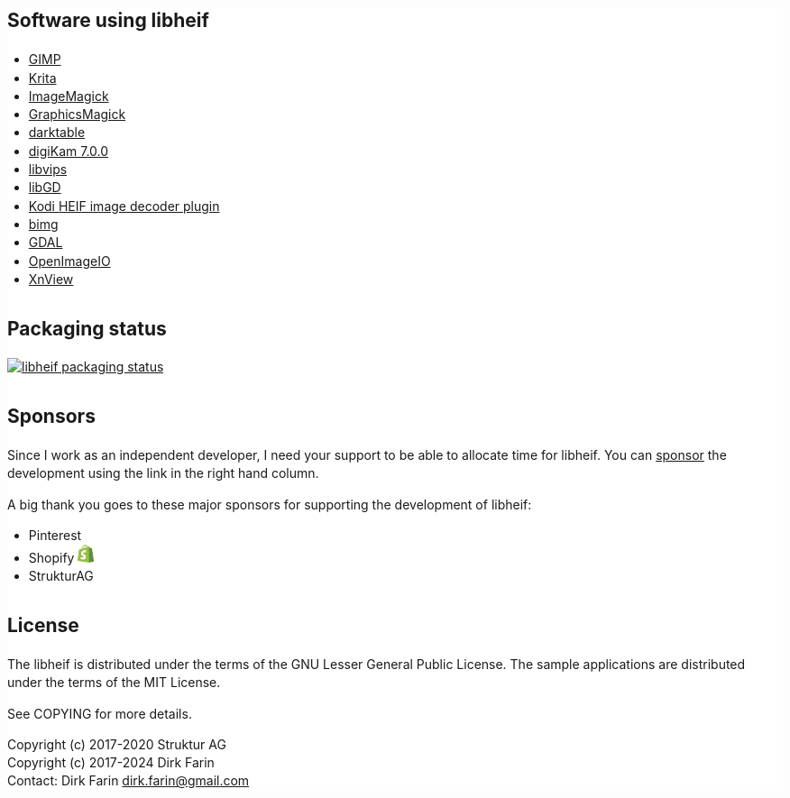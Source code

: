 ## Software using libheif

* [GIMP](https://www.gimp.org/)
* [Krita](https://krita.org)
* [ImageMagick](https://imagemagick.org/)
* [GraphicsMagick](http://www.graphicsmagick.org/)
* [darktable](https://www.darktable.org)
* [digiKam 7.0.0](https://www.digikam.org/)
* [libvips](https://github.com/libvips/libvips)
* [libGD](https://libgd.github.io/)
* [Kodi HEIF image decoder plugin](https://kodi.wiki/view/Add-on:HEIF_image_decoder)
* [bimg](https://github.com/h2non/bimg)
* [GDAL](https://gdal.org/drivers/raster/heif.html)
* [OpenImageIO](https://sites.google.com/site/openimageio/)
* [XnView](https://www.xnview.com)

## Packaging status

[![libheif packaging status](https://repology.org/badge/vertical-allrepos/libheif.svg?exclude_unsupported=1&columns=3&exclude_sources=modules,site&header=libheif%20packaging%20status)](https://repology.org/project/libheif/versions)

## Sponsors

Since I work as an independent developer, I need your support to be able to allocate time for libheif.
You can [sponsor](https://github.com/sponsors/farindk) the development using the link in the right hand column.

A big thank you goes to these major sponsors for supporting the development of libheif:

* Pinterest
* Shopify <img src="logos/sponsors/shopify.svg" alt="shopify-logo" height="20"/>
* StrukturAG

## License

The libheif is distributed under the terms of the GNU Lesser General Public License.
The sample applications are distributed under the terms of the MIT License.

See COPYING for more details.

Copyright (c) 2017-2020 Struktur AG</br>
Copyright (c) 2017-2024 Dirk Farin</br>
Contact: Dirk Farin <dirk.farin@gmail.com>
